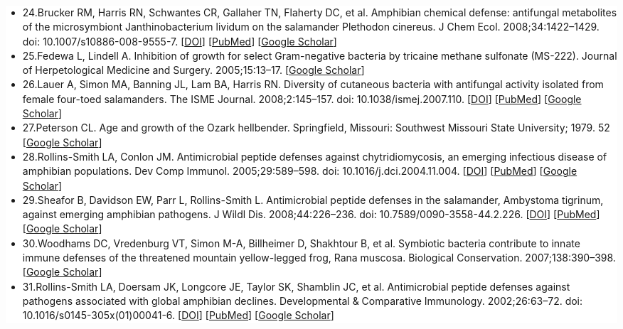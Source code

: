 *   24.Brucker RM, Harris RN, Schwantes CR, Gallaher TN, Flaherty DC, et al. Amphibian chemical defense: antifungal metabolites of the microsymbiont Janthinobacterium lividum on the salamander Plethodon cinereus. J Chem Ecol. 2008;34:1422–1429. doi: 10.1007/s10886-008-9555-7. \[[DOI](https://doi.org/10.1007/s10886-008-9555-7)\] \[[PubMed](https://pubmed.ncbi.nlm.nih.gov/18949519/)\] \[[Google Scholar](https://scholar.google.com/scholar_lookup?journal=J%20Chem%20Ecol&title=Amphibian%20chemical%20defense:%20antifungal%20metabolites%20of%20the%20microsymbiont%20Janthinobacterium%20lividum%20on%20the%20salamander%20Plethodon%20cinereus.&author=RM%20Brucker&author=RN%20Harris&author=CR%20Schwantes&author=TN%20Gallaher&author=DC%20Flaherty&volume=34&publication_year=2008&pages=1422-1429&pmid=18949519&doi=10.1007/s10886-008-9555-7&)\]
*   25.Fedewa L, Lindell A. Inhibition of growth for select Gram-negative bacteria by tricaine methane sulfonate (MS-222). Journal of Herpetological Medicine and Surgery. 2005;15:13–17. \[[Google Scholar](https://scholar.google.com/scholar_lookup?journal=Journal%20of%20Herpetological%20Medicine%20and%20Surgery&title=Inhibition%20of%20growth%20for%20select%20Gram-negative%20bacteria%20by%20tricaine%20methane%20sulfonate%20\(MS-222\).&author=L%20Fedewa&author=A%20Lindell&volume=15&publication_year=2005&pages=13-17&)\]
*   26.Lauer A, Simon MA, Banning JL, Lam BA, Harris RN. Diversity of cutaneous bacteria with antifungal activity isolated from female four-toed salamanders. The ISME Journal. 2008;2:145–157. doi: 10.1038/ismej.2007.110. \[[DOI](https://doi.org/10.1038/ismej.2007.110)\] \[[PubMed](https://pubmed.ncbi.nlm.nih.gov/18079731/)\] \[[Google Scholar](https://scholar.google.com/scholar_lookup?journal=The%20ISME%20Journal&title=Diversity%20of%20cutaneous%20bacteria%20with%20antifungal%20activity%20isolated%20from%20female%20four-toed%20salamanders.&author=A%20Lauer&author=MA%20Simon&author=JL%20Banning&author=BA%20Lam&author=RN%20Harris&volume=2&publication_year=2008&pages=145-157&pmid=18079731&doi=10.1038/ismej.2007.110&)\]
*   27.Peterson CL. Age and growth of the Ozark hellbender. Springfield, Missouri: Southwest Missouri State University; 1979. 52 \[[Google Scholar](https://scholar.google.com/scholar_lookup?title=Age%20and%20growth%20of%20the%20Ozark%20hellbender&author=CL%20Peterson&publication_year=1979&)\]
*   28.Rollins-Smith LA, Conlon JM. Antimicrobial peptide defenses against chytridiomycosis, an emerging infectious disease of amphibian populations. Dev Comp Immunol. 2005;29:589–598. doi: 10.1016/j.dci.2004.11.004. \[[DOI](https://doi.org/10.1016/j.dci.2004.11.004)\] \[[PubMed](https://pubmed.ncbi.nlm.nih.gov/15784290/)\] \[[Google Scholar](https://scholar.google.com/scholar_lookup?journal=Dev%20Comp%20Immunol&title=Antimicrobial%20peptide%20defenses%20against%20chytridiomycosis,%20an%20emerging%20infectious%20disease%20of%20amphibian%20populations.&author=LA%20Rollins-Smith&author=JM%20Conlon&volume=29&publication_year=2005&pages=589-598&pmid=15784290&doi=10.1016/j.dci.2004.11.004&)\]
*   29.Sheafor B, Davidson EW, Parr L, Rollins-Smith L. Antimicrobial peptide defenses in the salamander, Ambystoma tigrinum, against emerging amphibian pathogens. J Wildl Dis. 2008;44:226–236. doi: 10.7589/0090-3558-44.2.226. \[[DOI](https://doi.org/10.7589/0090-3558-44.2.226)\] \[[PubMed](https://pubmed.ncbi.nlm.nih.gov/18436656/)\] \[[Google Scholar](https://scholar.google.com/scholar_lookup?journal=J%20Wildl%20Dis&title=Antimicrobial%20peptide%20defenses%20in%20the%20salamander,%20Ambystoma%20tigrinum,%20against%20emerging%20amphibian%20pathogens.&author=B%20Sheafor&author=EW%20Davidson&author=L%20Parr&author=L%20Rollins-Smith&volume=44&publication_year=2008&pages=226-236&pmid=18436656&doi=10.7589/0090-3558-44.2.226&)\]
*   30.Woodhams DC, Vredenburg VT, Simon M-A, Billheimer D, Shakhtour B, et al. Symbiotic bacteria contribute to innate immune defenses of the threatened mountain yellow-legged frog, Rana muscosa. Biological Conservation. 2007;138:390–398. \[[Google Scholar](https://scholar.google.com/scholar_lookup?journal=Biological%20Conservation&title=Symbiotic%20bacteria%20contribute%20to%20innate%20immune%20defenses%20of%20the%20threatened%20mountain%20yellow-legged%20frog,%20Rana%20muscosa.&author=DC%20Woodhams&author=VT%20Vredenburg&author=M-A%20Simon&author=D%20Billheimer&author=B%20Shakhtour&volume=138&publication_year=2007&pages=390-398&)\]
*   31.Rollins-Smith LA, Doersam JK, Longcore JE, Taylor SK, Shamblin JC, et al. Antimicrobial peptide defenses against pathogens associated with global amphibian declines. Developmental & Comparative Immunology. 2002;26:63–72. doi: 10.1016/s0145-305x(01)00041-6. \[[DOI](https://doi.org/10.1016/s0145-305x\(01\)00041-6)\] \[[PubMed](https://pubmed.ncbi.nlm.nih.gov/11687264/)\] \[[Google Scholar](https://scholar.google.com/scholar_lookup?journal=Developmental%20&%20Comparative%20Immunology&title=Antimicrobial%20peptide%20defenses%20against%20pathogens%20associated%20with%20global%20amphibian%20declines.&author=LA%20Rollins-Smith&author=JK%20Doersam&author=JE%20Longcore&author=SK%20Taylor&author=JC%20Shamblin&volume=26&publication_year=2002&pages=63-72&pmid=11687264&doi=10.1016/s0145-305x\(01\)00041-6&)\]